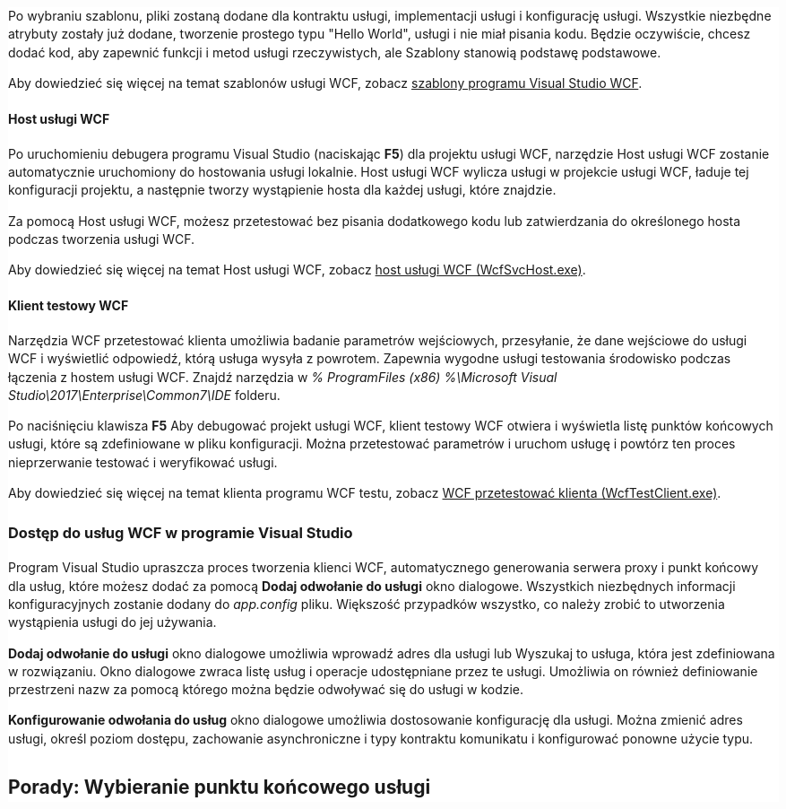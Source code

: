Po wybraniu szablonu, pliki zostaną dodane dla kontraktu usługi, implementacji usługi i konfigurację usługi. Wszystkie niezbędne atrybuty zostały już dodane, tworzenie prostego typu "Hello World", usługi i nie miał pisania kodu. Będzie oczywiście, chcesz dodać kod, aby zapewnić funkcji i metod usługi rzeczywistych, ale Szablony stanowią podstawę podstawowe.

Aby dowiedzieć się więcej na temat szablonów usługi WCF, zobacz [szablony programu Visual Studio WCF](/dotnet/framework/wcf/wcf-vs-templates).

#### <a name="wcf-service-host"></a>Host usługi WCF

Po uruchomieniu debugera programu Visual Studio (naciskając **F5**) dla projektu usługi WCF, narzędzie Host usługi WCF zostanie automatycznie uruchomiony do hostowania usługi lokalnie. Host usługi WCF wylicza usługi w projekcie usługi WCF, ładuje tej konfiguracji projektu, a następnie tworzy wystąpienie hosta dla każdej usługi, które znajdzie.

Za pomocą Host usługi WCF, możesz przetestować bez pisania dodatkowego kodu lub zatwierdzania do określonego hosta podczas tworzenia usługi WCF.

Aby dowiedzieć się więcej na temat Host usługi WCF, zobacz [host usługi WCF (WcfSvcHost.exe)](/dotnet/framework/wcf/wcf-service-host-wcfsvchost-exe).

#### <a name="wcf-test-client"></a>Klient testowy WCF

Narzędzia WCF przetestować klienta umożliwia badanie parametrów wejściowych, przesyłanie, że dane wejściowe do usługi WCF i wyświetlić odpowiedź, którą usługa wysyła z powrotem. Zapewnia wygodne usługi testowania środowisko podczas łączenia z hostem usługi WCF. Znajdź narzędzia w *% ProgramFiles (x86) %\Microsoft Visual Studio\2017\Enterprise\Common7\IDE* folderu.

Po naciśnięciu klawisza **F5** Aby debugować projekt usługi WCF, klient testowy WCF otwiera i wyświetla listę punktów końcowych usługi, które są zdefiniowane w pliku konfiguracji. Można przetestować parametrów i uruchom usługę i powtórz ten proces nieprzerwanie testować i weryfikować usługi.

Aby dowiedzieć się więcej na temat klienta programu WCF testu, zobacz [WCF przetestować klienta (WcfTestClient.exe)](/dotnet/framework/wcf/wcf-test-client-wcftestclient-exe).

### <a name="accessing-wcf-services-in-visual-studio"></a>Dostęp do usług WCF w programie Visual Studio

Program Visual Studio upraszcza proces tworzenia klienci WCF, automatycznego generowania serwera proxy i punkt końcowy dla usług, które możesz dodać za pomocą **Dodaj odwołanie do usługi** okno dialogowe. Wszystkich niezbędnych informacji konfiguracyjnych zostanie dodany do *app.config* pliku. Większość przypadków wszystko, co należy zrobić to utworzenia wystąpienia usługi do jej używania.

**Dodaj odwołanie do usługi** okno dialogowe umożliwia wprowadź adres dla usługi lub Wyszukaj to usługa, która jest zdefiniowana w rozwiązaniu. Okno dialogowe zwraca listę usług i operacje udostępniane przez te usługi. Umożliwia on również definiowanie przestrzeni nazw za pomocą którego można będzie odwoływać się do usługi w kodzie.

**Konfigurowanie odwołania do usług** okno dialogowe umożliwia dostosowanie konfigurację dla usługi. Można zmienić adres usługi, określ poziom dostępu, zachowanie asynchroniczne i typy kontraktu komunikatu i konfigurować ponowne użycie typu.

## <a name="how-to-select-a-service-endpoint"></a>Porady: Wybieranie punktu końcowego usługi
